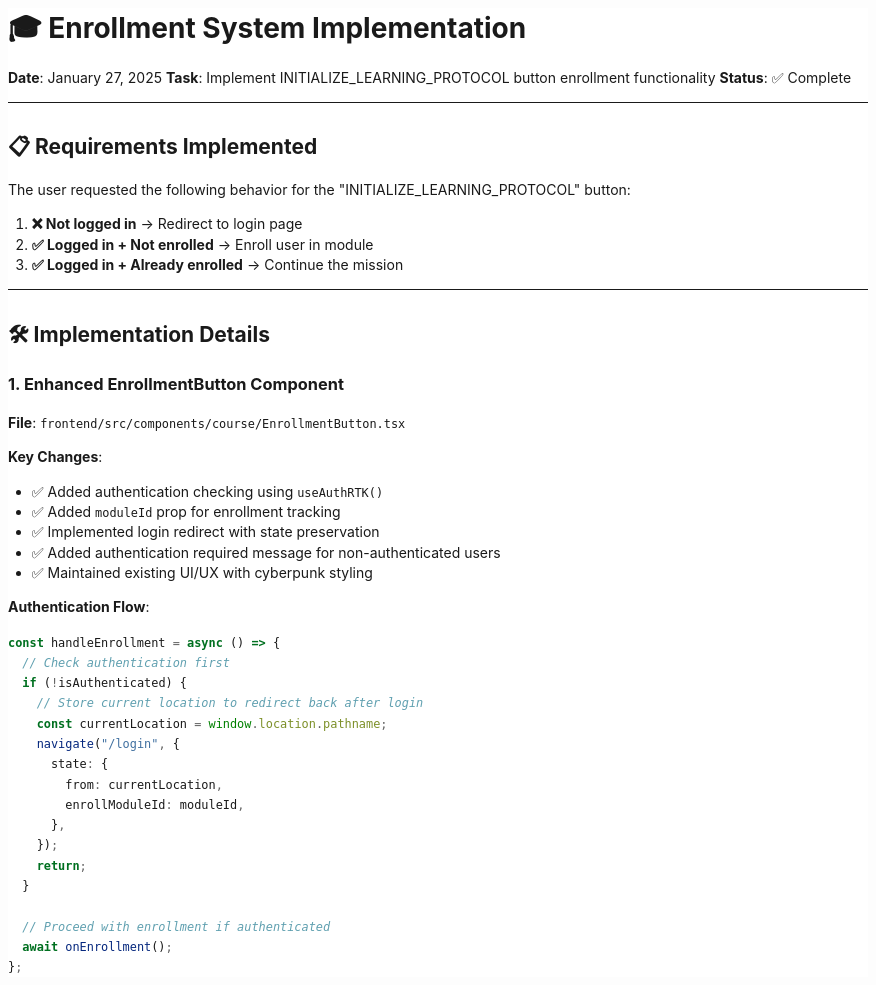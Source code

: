 # 🎓 Enrollment System Implementation

**Date**: January 27, 2025
**Task**: Implement INITIALIZE_LEARNING_PROTOCOL button enrollment functionality
**Status**: ✅ Complete

---

## 📋 Requirements Implemented

The user requested the following behavior for the "INITIALIZE_LEARNING_PROTOCOL" button:

1. **❌ Not logged in** → Redirect to login page
2. **✅ Logged in + Not enrolled** → Enroll user in module
3. **✅ Logged in + Already enrolled** → Continue the mission

---

## 🛠️ Implementation Details

### 1. **Enhanced EnrollmentButton Component**

**File**: `frontend/src/components/course/EnrollmentButton.tsx`

**Key Changes**:

- ✅ Added authentication checking using `useAuthRTK()`
- ✅ Added `moduleId` prop for enrollment tracking
- ✅ Implemented login redirect with state preservation
- ✅ Added authentication required message for non-authenticated users
- ✅ Maintained existing UI/UX with cyberpunk styling

**Authentication Flow**:

```typescript
const handleEnrollment = async () => {
  // Check authentication first
  if (!isAuthenticated) {
    // Store current location to redirect back after login
    const currentLocation = window.location.pathname;
    navigate("/login", {
      state: {
        from: currentLocation,
        enrollModuleId: moduleId,
      },
    });
    return;
  }

  // Proceed with enrollment if authenticated
  await onEnrollment();
};
```
